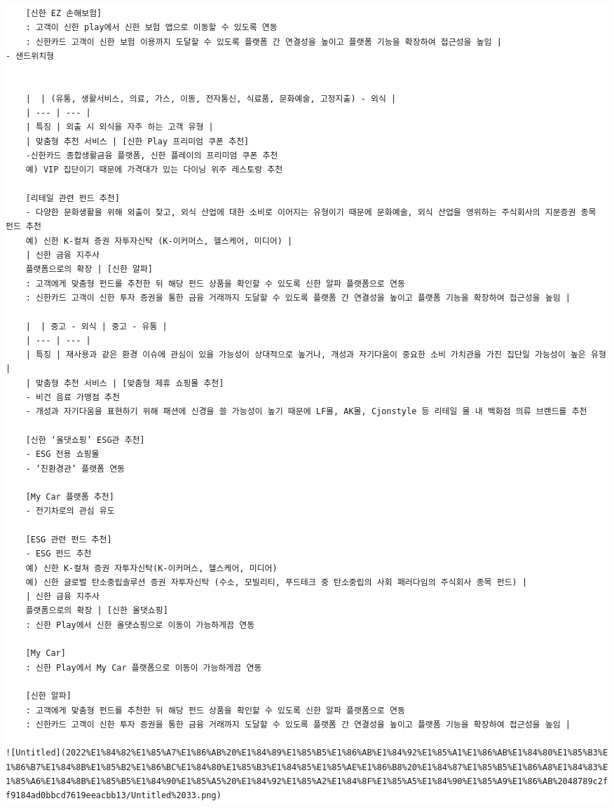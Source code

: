         [신한 EZ 손해보험]
        : 고객이 신한 play에서 신한 보험 앱으로 이동할 수 있도록 연동
        : 신한카드 고객이 신한 보험 이용까지 도달할 수 있도록 플랫폼 간 연결성을 높이고 플랫폼 기능을 확장하여 접근성을 높임 |
    - 샌드위치형
        
        
        |  | (유통, 생활서비스, 의료, 가스, 이동, 전자통신, 식료품, 문화예술, 고정지출) - 외식 |
        | --- | --- |
        | 특징 | 외출 시 외식을 자주 하는 고객 유형 |
        | 맞춤형 추천 서비스 | [신한 Play 프리미엄 쿠폰 추천]
        -신한카드 종합생활금융 플랫폼, 신한 플레이의 프리미엄 쿠폰 추천
        예) VIP 집단이기 때문에 가격대가 있는 다이닝 위주 레스토랑 추천
        
        [리테일 관련 펀드 추천]
        - 다양한 문화생활을 위해 외출이 잦고, 외식 산업에 대한 소비로 이어지는 유형이기 때문에 문화예술, 외식 산업을 영위하는 주식회사의 지분증권 종목 펀드 추천
        예) 신한 K-컬쳐 증권 자투자신탁 (K-이커머스, 헬스케어, 미디어) |
        | 신한 금융 지주사 
        플랫폼으로의 확장 | [신한 알파]
        : 고객에게 맞춤형 펀드를 추천한 뒤 해당 펀드 상품을 확인할 수 있도록 신한 알파 플랫폼으로 연동
        : 신한카드 고객이 신한 투자 증권을 통한 금융 거래까지 도달할 수 있도록 플랫폼 간 연결성을 높이고 플랫폼 기능을 확장하여 접근성을 높임 |
        
        |  | 중고 - 외식 | 중고 - 유통 |
        | --- | --- |
        | 특징 | 재사용과 같은 환경 이슈에 관심이 있을 가능성이 상대적으로 높거나, 개성과 자기다움이 중요한 소비 가치관을 가진 집단일 가능성이 높은 유형 |
        | 맞춤형 추천 서비스 | [맞춤형 제휴 쇼핑몰 추천]
        - 비건 음료 가맹점 추천
        - 개성과 자기다움을 표현하기 위해 패션에 신경을 쓸 가능성이 높기 때문에 LF몰, AK몰, Cjonstyle 등 리테일 몰 내 백화점 의류 브랜드를 추천
        
        [신한 ‘올댓쇼핑’ ESG관 추천]
        - ESG 전용 쇼핑몰
        - ‘친환경관’ 플랫폼 연동
        
        [My Car 플랫폼 추천]
        - 전기차로의 관심 유도
        
        [ESG 관련 펀드 추천]
        - ESG 펀드 추천
        예) 신한 K-컬쳐 증권 자투자신탁(K-이커머스, 헬스케어, 미디어)
        예) 신한 글로벌 탄소중립솔루션 증권 자투자신탁 (수소, 모빌리티, 푸드테크 중 탄소중립의 사회 패러다임의 주식회사 종목 펀드) |
        | 신한 금융 지주사
        플랫폼으로의 확장 | [신한 올댓쇼핑]
        : 신한 Play에서 신한 올댓쇼핑으로 이동이 가능하게끔 연동
        
        [My Car]
        : 신한 Play에서 My Car 플랫폼으로 이동이 가능하게끔 연동
        
        [신한 알파]
        : 고객에게 맞춤형 펀드를 추천한 뒤 해당 펀드 상품을 확인할 수 있도록 신한 알파 플랫폼으로 연동
        : 신한카드 고객이 신한 투자 증권을 통한 금융 거래까지 도달할 수 있도록 플랫폼 간 연결성을 높이고 플랫폼 기능을 확장하여 접근성을 높임 |
    
    ![Untitled](2022%E1%84%82%E1%85%A7%E1%86%AB%20%E1%84%89%E1%85%B5%E1%86%AB%E1%84%92%E1%85%A1%E1%86%AB%E1%84%80%E1%85%B3%E1%86%B7%E1%84%8B%E1%85%B2%E1%86%BC%E1%84%80%E1%85%B3%E1%84%85%E1%85%AE%E1%86%B8%20%E1%84%87%E1%85%B5%E1%86%A8%E1%84%83%E1%85%A6%E1%84%8B%E1%85%B5%E1%84%90%E1%85%A5%20%E1%84%92%E1%85%A2%E1%84%8F%E1%85%A5%E1%84%90%E1%85%A9%E1%86%AB%2048789c2ff9184ad0bbcd7619eeacbb13/Untitled%2033.png)
    